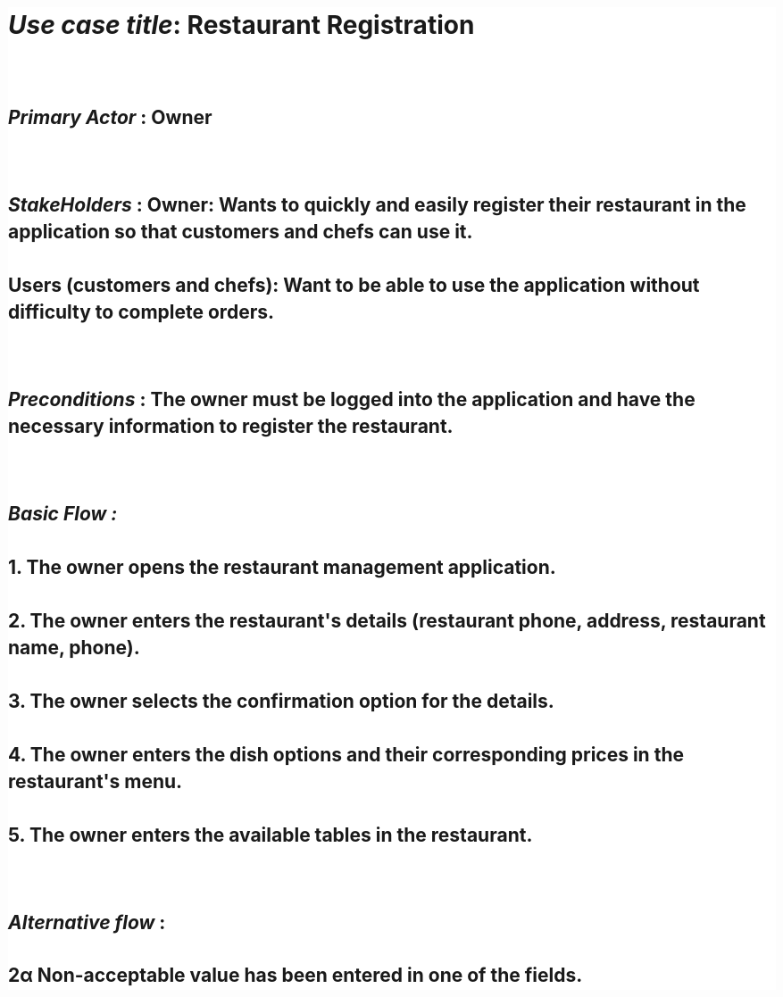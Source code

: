 # ***Use case title*:** Restaurant Registration

<br/>

## ***Primary Actor* :** Owner

<br/>

## ***StakeHolders* :**  Owner: Wants to quickly and easily register their restaurant in the application so that customers and chefs can use it.

## Users (customers and chefs): Want to be able to use the application without difficulty to complete orders.

<br/>

## ***Preconditions* :** The owner must be logged into the application and have the necessary information to register the restaurant.

<br/>

## ***Basic Flow :***

## 1. The owner opens the restaurant management application.
## 2. The owner enters the restaurant's details (restaurant phone, address, restaurant name, phone).

## 3. The owner selects the confirmation option for the details.
## 4. The owner enters the dish options and their corresponding prices in the restaurant's menu.

## 5. The owner enters the available tables in the restaurant.

<br/>

## ***Alternative flow* :**

## 2α Non-acceptable value has been entered in one of the fields.
